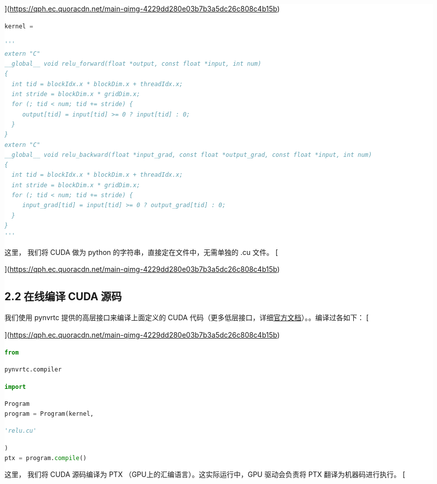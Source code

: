 ](https://qph.ec.quoracdn.net/main-qimg-4229dd280e03b7b3a5dc26c808c4b15b)
```python
kernel =
```
```python
'''
extern "C"
__global__ void relu_forward(float *output, const float *input, int num)
{
  int tid = blockIdx.x * blockDim.x + threadIdx.x;
  int stride = blockDim.x * gridDim.x;
  for (; tid < num; tid += stride) {
     output[tid] = input[tid] >= 0 ? input[tid] : 0;
  }
}
extern "C"
__global__ void relu_backward(float *input_grad, const float *output_grad, const float *input, int num)
{
  int tid = blockIdx.x * blockDim.x + threadIdx.x;
  int stride = blockDim.x * gridDim.x;
  for (; tid < num; tid += stride) {
     input_grad[tid] = input[tid] >= 0 ? output_grad[tid] : 0;
  }
}
'''
```
[
](https://qph.ec.quoracdn.net/main-qimg-4229dd280e03b7b3a5dc26c808c4b15b)这里， 我们将 CUDA 做为 python 的字符串，直接定在文件中，无需单独的 .cu 文件。
[

](https://qph.ec.quoracdn.net/main-qimg-4229dd280e03b7b3a5dc26c808c4b15b)
## 2.2 在线编译 CUDA 源码
[
](https://qph.ec.quoracdn.net/main-qimg-4229dd280e03b7b3a5dc26c808c4b15b)我们使用 pynvrtc 提供的高层接口来编译上面定义的 CUDA 代码（更多低层接口，详细[官方文档](https://github.com/NVIDIA/pynvrtc)）。。编译过各如下：
[

](https://qph.ec.quoracdn.net/main-qimg-4229dd280e03b7b3a5dc26c808c4b15b)
```python
from
```
```python
pynvrtc.compiler
```
```python
import
```
```python
Program
program = Program(kernel,
```
```python
'relu.cu'
```
```python
)
ptx = program.compile()
```
[
](https://qph.ec.quoracdn.net/main-qimg-4229dd280e03b7b3a5dc26c808c4b15b)这里， 我们将 CUDA 源码编译为 PTX （GPU上的汇编语言）。这实际运行中，GPU 驱动会负责将 PTX 翻译为机器码进行执行。
[
